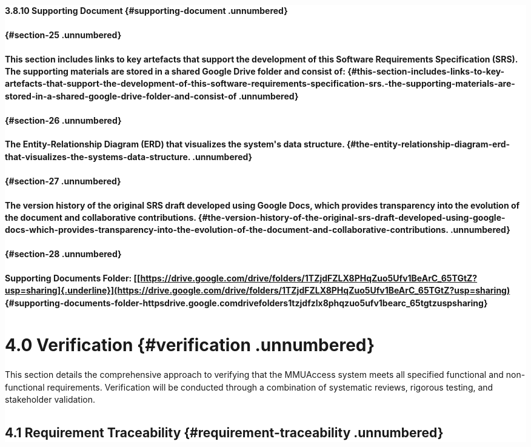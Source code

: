 #### 3.8.10 Supporting Document {#supporting-document .unnumbered}

####  {#section-25 .unnumbered}

#### This section includes links to key artefacts that support the development of this Software Requirements Specification (SRS). The supporting materials are stored in a shared Google Drive folder and consist of: {#this-section-includes-links-to-key-artefacts-that-support-the-development-of-this-software-requirements-specification-srs.-the-supporting-materials-are-stored-in-a-shared-google-drive-folder-and-consist-of .unnumbered}

####  {#section-26 .unnumbered}

#### The Entity-Relationship Diagram (ERD) that visualizes the system's data structure. {#the-entity-relationship-diagram-erd-that-visualizes-the-systems-data-structure. .unnumbered}

####  {#section-27 .unnumbered}

#### The version history of the original SRS draft developed using Google Docs, which provides transparency into the evolution of the document and collaborative contributions. {#the-version-history-of-the-original-srs-draft-developed-using-google-docs-which-provides-transparency-into-the-evolution-of-the-document-and-collaborative-contributions. .unnumbered}

####  {#section-28 .unnumbered}

#### Supporting Documents Folder: [[https://drive.google.com/drive/folders/1TZjdFZLX8PHqZuo5Ufv1BeArC_65TGtZ?usp=sharing]{.underline}](https://drive.google.com/drive/folders/1TZjdFZLX8PHqZuo5Ufv1BeArC_65TGtZ?usp=sharing)  {#supporting-documents-folder-httpsdrive.google.comdrivefolders1tzjdfzlx8phqzuo5ufv1bearc_65tgtzuspsharing}

# 4.0 Verification {#verification .unnumbered}

This section details the comprehensive approach to verifying that the
MMUAccess system meets all specified functional and non-functional
requirements. Verification will be conducted through a combination of
systematic reviews, rigorous testing, and stakeholder validation.

## 4.1 Requirement Traceability {#requirement-traceability .unnumbered}

